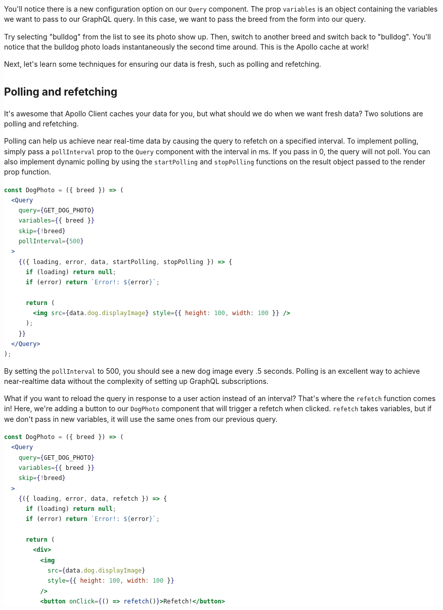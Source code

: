 You'll notice there is a new configuration option on our `Query` component. The prop `variables` is an object containing the variables we want to pass to our GraphQL query. In this case, we want to pass the breed from the form into our query.

Try selecting "bulldog" from the list to see its photo show up. Then, switch to another breed and switch back to "bulldog". You'll notice that the bulldog photo loads instantaneously the second time around. This is the Apollo cache at work!

Next, let's learn some techniques for ensuring our data is fresh, such as polling and refetching.

<h2 id="refetching">Polling and refetching</h2>

It's awesome that Apollo Client caches your data for you, but what should we do when we want fresh data? Two solutions are polling and refetching.

Polling can help us achieve near real-time data by causing the query to refetch on a specified interval. To implement polling, simply pass a `pollInterval` prop to the `Query` component with the interval in ms. If you pass in 0, the query will not poll. You can also implement dynamic polling by using the `startPolling` and `stopPolling` functions on the result object passed to the render prop function.

```jsx
const DogPhoto = ({ breed }) => (
  <Query
    query={GET_DOG_PHOTO}
    variables={{ breed }}
    skip={!breed}
    pollInterval={500}
  >
    {({ loading, error, data, startPolling, stopPolling }) => {
      if (loading) return null;
      if (error) return `Error!: ${error}`;

      return (
        <img src={data.dog.displayImage} style={{ height: 100, width: 100 }} />
      );
    }}
  </Query>
);
```

By setting the `pollInterval` to 500, you should see a new dog image every .5 seconds. Polling is an excellent way to achieve near-realtime data without the complexity of setting up GraphQL subscriptions.

What if you want to reload the query in response to a user action instead of an interval? That's where the `refetch` function comes in! Here, we're adding a button to our `DogPhoto` component that will trigger a refetch when clicked. `refetch` takes variables, but if we don't pass in new variables, it will use the same ones from our previous query.

```jsx
const DogPhoto = ({ breed }) => (
  <Query
    query={GET_DOG_PHOTO}
    variables={{ breed }}
    skip={!breed}
  >
    {({ loading, error, data, refetch }) => {
      if (loading) return null;
      if (error) return `Error!: ${error}`;

      return (
        <div>
          <img
            src={data.dog.displayImage}
            style={{ height: 100, width: 100 }}
          />
          <button onClick={() => refetch()}>Refetch!</button>
```